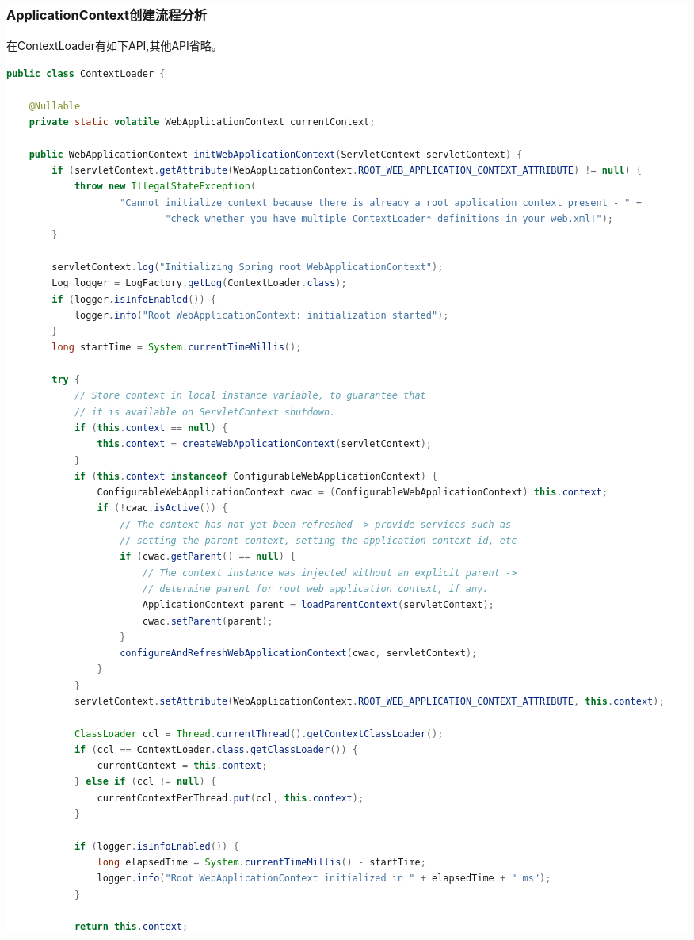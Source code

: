 
### ApplicationContext创建流程分析
    
在ContextLoader有如下API,其他API省略。
```java
public class ContextLoader {

    @Nullable
    private static volatile WebApplicationContext currentContext;
    
    public WebApplicationContext initWebApplicationContext(ServletContext servletContext) {
        if (servletContext.getAttribute(WebApplicationContext.ROOT_WEB_APPLICATION_CONTEXT_ATTRIBUTE) != null) {
            throw new IllegalStateException(
                    "Cannot initialize context because there is already a root application context present - " +
                            "check whether you have multiple ContextLoader* definitions in your web.xml!");
        }

        servletContext.log("Initializing Spring root WebApplicationContext");
        Log logger = LogFactory.getLog(ContextLoader.class);
        if (logger.isInfoEnabled()) {
            logger.info("Root WebApplicationContext: initialization started");
        }
        long startTime = System.currentTimeMillis();

        try {
            // Store context in local instance variable, to guarantee that
            // it is available on ServletContext shutdown.
            if (this.context == null) {
                this.context = createWebApplicationContext(servletContext);
            }
            if (this.context instanceof ConfigurableWebApplicationContext) {
                ConfigurableWebApplicationContext cwac = (ConfigurableWebApplicationContext) this.context;
                if (!cwac.isActive()) {
                    // The context has not yet been refreshed -> provide services such as
                    // setting the parent context, setting the application context id, etc
                    if (cwac.getParent() == null) {
                        // The context instance was injected without an explicit parent ->
                        // determine parent for root web application context, if any.
                        ApplicationContext parent = loadParentContext(servletContext);
                        cwac.setParent(parent);
                    }
                    configureAndRefreshWebApplicationContext(cwac, servletContext);
                }
            }
            servletContext.setAttribute(WebApplicationContext.ROOT_WEB_APPLICATION_CONTEXT_ATTRIBUTE, this.context);

            ClassLoader ccl = Thread.currentThread().getContextClassLoader();
            if (ccl == ContextLoader.class.getClassLoader()) {
                currentContext = this.context;
            } else if (ccl != null) {
                currentContextPerThread.put(ccl, this.context);
            }

            if (logger.isInfoEnabled()) {
                long elapsedTime = System.currentTimeMillis() - startTime;
                logger.info("Root WebApplicationContext initialized in " + elapsedTime + " ms");
            }

            return this.context;
```